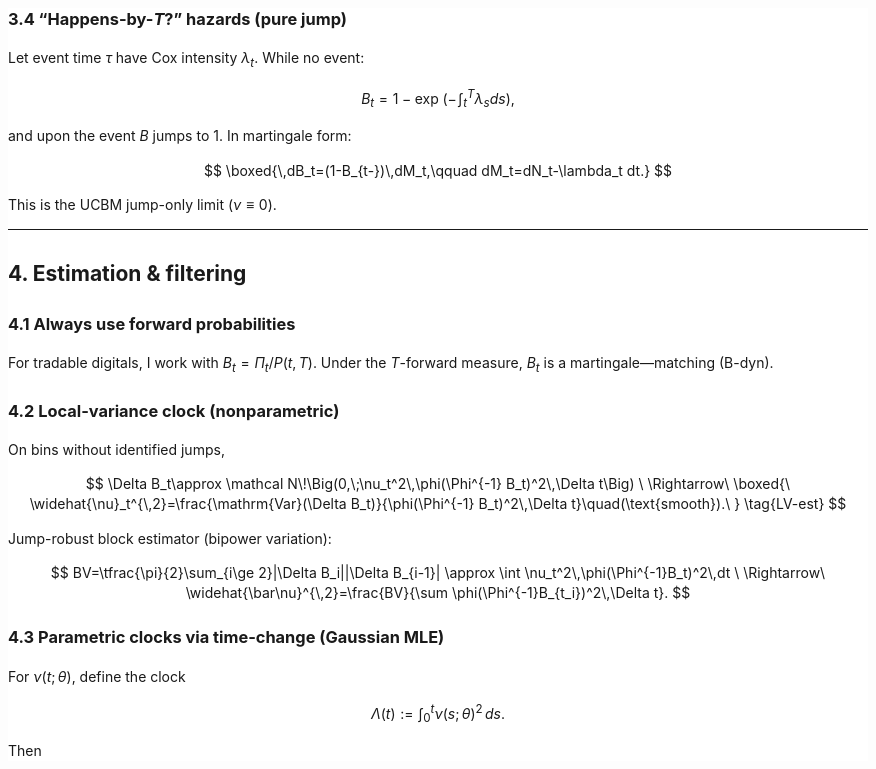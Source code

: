 ### 3.4 “Happens-by-$T$?” hazards (pure jump)

Let event time $\tau$ have Cox intensity $\lambda_t$. While no event:

$$
B_t=1-\exp\!\Big(-\!\int_t^T\lambda_s ds\Big),
$$

and upon the event $B$ jumps to $1$. In martingale form:

$$
\boxed{\,dB_t=(1-B_{t-})\,dM_t,\qquad dM_t=dN_t-\lambda_t dt.}
$$

This is the UCBM jump-only limit ($\nu\equiv 0$).

---

## 4. Estimation & filtering

### 4.1 Always use **forward probabilities**

For tradable digitals, I work with $B_t=\Pi_t/P(t,T)$. Under the $T$-forward measure, $B_t$ is a martingale—matching (B-dyn).

### 4.2 Local-variance clock (nonparametric)

On bins without identified jumps,

$$
\Delta B_t\approx \mathcal N\!\Big(0,\;\nu_t^2\,\phi(\Phi^{-1} B_t)^2\,\Delta t\Big)
\ \Rightarrow\ 
\boxed{\ \widehat{\nu}_t^{\,2}=\frac{\mathrm{Var}(\Delta B_t)}{\phi(\Phi^{-1} B_t)^2\,\Delta t}\quad(\text{smooth}).\ }
\tag{LV-est}
$$

Jump-robust block estimator (bipower variation):

$$
BV=\tfrac{\pi}{2}\sum_{i\ge 2}|\Delta B_i||\Delta B_{i-1}|
\approx \int \nu_t^2\,\phi(\Phi^{-1}B_t)^2\,dt
\ \Rightarrow\
\widehat{\bar\nu}^{\,2}=\frac{BV}{\sum \phi(\Phi^{-1}B_{t_i})^2\,\Delta t}.
$$

### 4.3 Parametric clocks via time-change (Gaussian MLE)

For $\nu(t;\theta)$, define the clock

$$
\Lambda(t):=\int_0^t \nu(s;\theta)^2\,ds.
$$

Then
